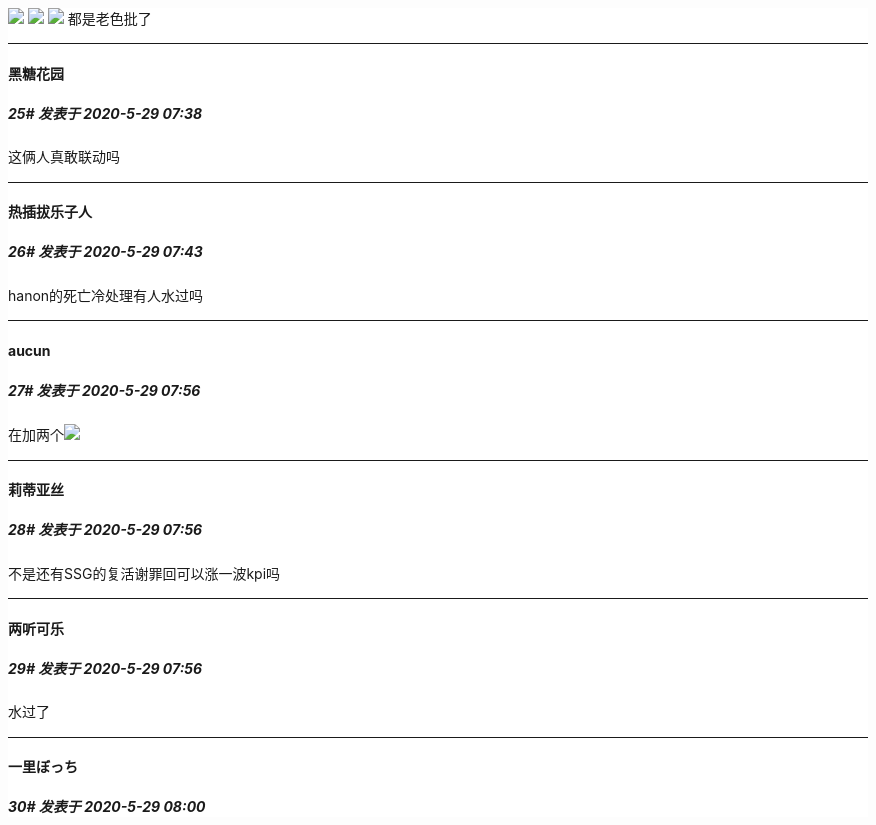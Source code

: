 
<img src="https://p.sda1.dev/0/1e1d927adfbb5ef89a25aeb0322ccebd/1607283694.jpg" referrerpolicy="no-referrer">
<img src="https://p.sda1.dev/0/9a6987c44b00c14f823e15e3f2b29730/-1425530578.jpg" referrerpolicy="no-referrer">
<img src="https://p.sda1.dev/0/89ba0253f360054f46ac4d172c71fc3c/1590703232303.jpg" referrerpolicy="no-referrer">
都是老色批了


*****

####  黑糖花园  
##### 25#       发表于 2020-5-29 07:38


这俩人真敢联动吗


*****

####  热插拔乐子人  
##### 26#       发表于 2020-5-29 07:43


hanon的死亡冷处理有人水过吗


*****

####  aucun  
##### 27#       发表于 2020-5-29 07:56


在加两个<img src="https://p.sda1.dev/0/9799c5c08f6bb3bc346c013484a3f4f6/IMG_B9D2FE9B3CBC1C4DCC50A2856E77AA2D.jpeg" referrerpolicy="no-referrer">


*****

####  莉蒂亚丝  
##### 28#       发表于 2020-5-29 07:56


不是还有SSG的复活谢罪回可以涨一波kpi吗


*****

####  两听可乐  
##### 29#       发表于 2020-5-29 07:56


水过了


*****

####  一里ぼっち  
##### 30#       发表于 2020-5-29 08:00
